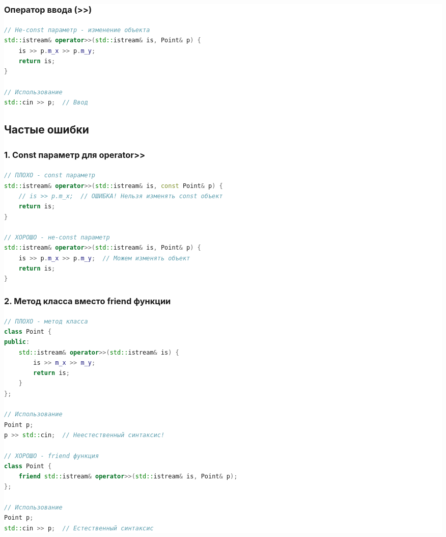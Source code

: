 ### Оператор ввода (>>)
```cpp
// Не-const параметр - изменение объекта
std::istream& operator>>(std::istream& is, Point& p) {
    is >> p.m_x >> p.m_y;
    return is;
}

// Использование
std::cin >> p;  // Ввод
```

## Частые ошибки

### 1. Const параметр для operator>>
```cpp
// ПЛОХО - const параметр
std::istream& operator>>(std::istream& is, const Point& p) {
    // is >> p.m_x;  // ОШИБКА! Нельзя изменять const объект
    return is;
}

// ХОРОШО - не-const параметр
std::istream& operator>>(std::istream& is, Point& p) {
    is >> p.m_x >> p.m_y;  // Можем изменять объект
    return is;
}
```

### 2. Метод класса вместо friend функции
```cpp
// ПЛОХО - метод класса
class Point {
public:
    std::istream& operator>>(std::istream& is) {
        is >> m_x >> m_y;
        return is;
    }
};

// Использование
Point p;
p >> std::cin;  // Неестественный синтаксис!

// ХОРОШО - friend функция
class Point {
    friend std::istream& operator>>(std::istream& is, Point& p);
};

// Использование
Point p;
std::cin >> p;  // Естественный синтаксис
```
